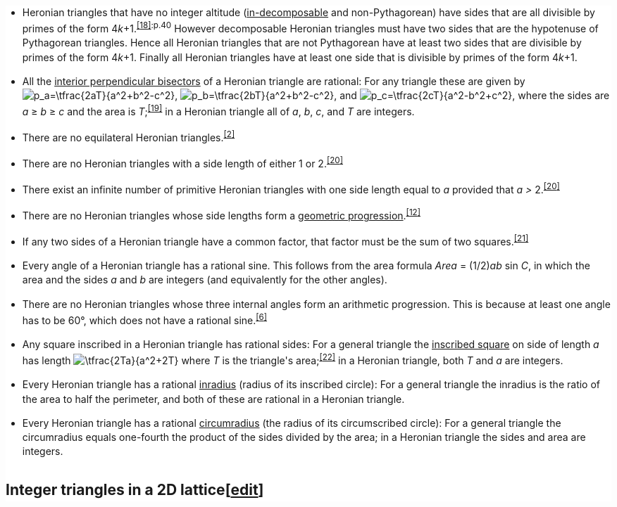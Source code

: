 <ul><li>Heronian triangles that have no integer altitude (<a href="/wiki/Heronian_triangle#Properties" title="Heronian triangle">in-decomposable</a> and non-Pythagorean) have sides that are all divisible by primes of the form 4<i>k</i>+1.<sup id="cite_ref-18" class="reference"><a href="#cite_note-18"><span>[</span>18<span>]</span></a></sup><sup class="reference" style="white-space:nowrap;">:p.40</sup> However decomposable Heronian triangles must have two sides that are the hypotenuse of Pythagorean triangles. Hence all Heronian triangles that are not Pythagorean have at least two sides that are divisible by primes of the form 4<i>k</i>+1. Finally all Heronian triangles have at least one side that is divisible by primes of the form 4<i>k</i>+1.</li></ul>
<ul><li>All the <a href="/wiki/Bisection#Perpendicular_bisectors" title="Bisection">interior perpendicular bisectors</a> of a Heronian triangle are rational: For any triangle these are given by <img class="mwe-math-fallback-image-inline tex" alt="p_a=\tfrac{2aT}{a^2+b^2-c^2}," src="//upload.wikimedia.org/math/c/8/f/c8f8071809c75e54b3fa80b8c13dbee4.png" /> <img class="mwe-math-fallback-image-inline tex" alt="p_b=\tfrac{2bT}{a^2+b^2-c^2}," src="//upload.wikimedia.org/math/2/f/e/2fe40eff482db29ba936bbd6ecc8aeeb.png" /> and <img class="mwe-math-fallback-image-inline tex" alt="p_c=\tfrac{2cT}{a^2-b^2+c^2}," src="//upload.wikimedia.org/math/c/3/2/c32ceddad6d266f290fa0a557154a56e.png" /> where the sides are <i>a</i> &#8805; <i>b</i> &#8805; <i>c</i> and the area is <i>T</i>;<sup id="cite_ref-19" class="reference"><a href="#cite_note-19"><span>[</span>19<span>]</span></a></sup> in a Heronian triangle all of <i>a</i>, <i>b</i>, <i>c</i>, and <i>T</i> are integers.</li></ul>
<ul><li>There are no equilateral Heronian triangles.<sup id="cite_ref-Somos_2-2" class="reference"><a href="#cite_note-Somos-2"><span>[</span>2<span>]</span></a></sup></li></ul>
<ul><li>There are no Heronian triangles with a side length of either 1 or 2.<sup id="cite_ref-Carlson_20-0" class="reference"><a href="#cite_note-Carlson-20"><span>[</span>20<span>]</span></a></sup></li></ul>
<ul><li>There exist an infinite number of primitive Heronian triangles with one side length equal to <i>a</i> provided that <i>a &gt;</i> 2.<sup id="cite_ref-Carlson_20-1" class="reference"><a href="#cite_note-Carlson-20"><span>[</span>20<span>]</span></a></sup></li></ul>
<ul><li>There are no Heronian triangles whose side lengths form a <a href="/wiki/Geometric_progression" title="Geometric progression">geometric progression</a>.<sup id="cite_ref-Buchholz_12-1" class="reference"><a href="#cite_note-Buchholz-12"><span>[</span>12<span>]</span></a></sup></li></ul>
<ul><li>If any two sides of a Heronian triangle have a common factor, that factor must be the sum of two squares.<sup id="cite_ref-21" class="reference"><a href="#cite_note-21"><span>[</span>21<span>]</span></a></sup></li></ul>
<ul><li>Every angle of a Heronian triangle has a rational sine. This follows from the area formula <i>Area</i> = (1/2)<i>ab</i> sin <i>C</i>, in which the area and the sides <i>a</i> and <i>b</i> are integers (and equivalently for the other angles).</li></ul>
<ul><li>There are no Heronian triangles whose three internal angles form an arithmetic progression. This is because at least one angle has to be 60°, which does not have a rational sine.<sup id="cite_ref-Zelator_6-1" class="reference"><a href="#cite_note-Zelator-6"><span>[</span>6<span>]</span></a></sup></li></ul>
<ul><li>Any square inscribed in a Heronian triangle has rational sides: For a general triangle the <a href="/wiki/Triangle#Figures_inscribed_in_a_triangle" title="Triangle">inscribed square</a> on side of length <i>a</i> has length <img class="mwe-math-fallback-image-inline tex" alt="\tfrac{2Ta}{a^2+2T}" src="//upload.wikimedia.org/math/4/2/6/4264e886fd766b9edd6dbcc299382060.png" /> where <i>T</i> is the triangle's area;<sup id="cite_ref-22" class="reference"><a href="#cite_note-22"><span>[</span>22<span>]</span></a></sup> in a Heronian triangle, both <i>T</i> and <i>a</i> are integers.</li></ul>
<ul><li>Every Heronian triangle has a rational <a href="/wiki/Inradius" title="Inradius" class="mw-redirect">inradius</a> (radius of its inscribed circle): For a general triangle the inradius is the ratio of the area to half the perimeter, and both of these are rational in a Heronian triangle.</li></ul>
<ul><li>Every Heronian triangle has a rational <a href="/wiki/Circumscribed_circle#Triangles" title="Circumscribed circle">circumradius</a> (the radius of its circumscribed circle): For a general triangle the circumradius equals one-fourth the product of the sides divided by the area; in a Heronian triangle the sides and area are integers.</li></ul>
<h2><span class="mw-headline" id="Integer_triangles_in_a_2D_lattice">Integer triangles in a 2D lattice</span><span class="mw-editsection"><span class="mw-editsection-bracket">[</span><a href="/w/index.php?title=Integer_triangle&amp;action=edit&amp;section=16" title="Edit section: Integer triangles in a 2D lattice">edit</a><span class="mw-editsection-bracket">]</span></span></h2>